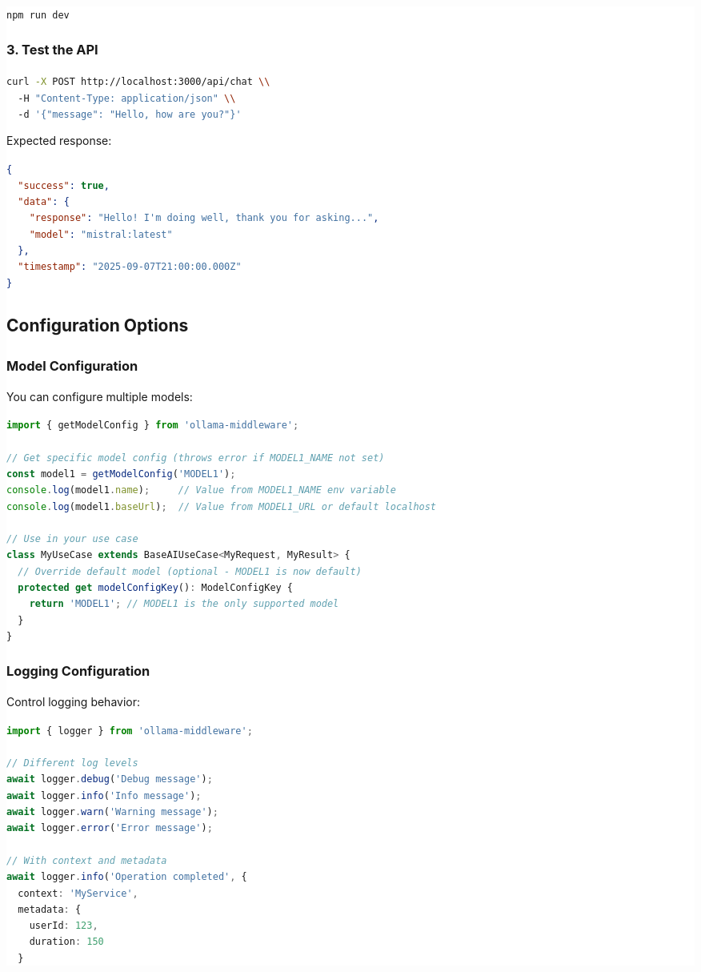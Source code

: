 ```bash
npm run dev
```

### 3. Test the API

```bash
curl -X POST http://localhost:3000/api/chat \\
  -H "Content-Type: application/json" \\
  -d '{"message": "Hello, how are you?"}'
```

Expected response:
```json
{
  "success": true,
  "data": {
    "response": "Hello! I'm doing well, thank you for asking...",
    "model": "mistral:latest"
  },
  "timestamp": "2025-09-07T21:00:00.000Z"
}
```

## Configuration Options

### Model Configuration

You can configure multiple models:

```typescript
import { getModelConfig } from 'ollama-middleware';

// Get specific model config (throws error if MODEL1_NAME not set)
const model1 = getModelConfig('MODEL1');
console.log(model1.name);     // Value from MODEL1_NAME env variable
console.log(model1.baseUrl);  // Value from MODEL1_URL or default localhost

// Use in your use case
class MyUseCase extends BaseAIUseCase<MyRequest, MyResult> {
  // Override default model (optional - MODEL1 is now default)
  protected get modelConfigKey(): ModelConfigKey {
    return 'MODEL1'; // MODEL1 is the only supported model
  }
}
```

### Logging Configuration

Control logging behavior:

```typescript
import { logger } from 'ollama-middleware';

// Different log levels
await logger.debug('Debug message');
await logger.info('Info message');
await logger.warn('Warning message');
await logger.error('Error message');

// With context and metadata
await logger.info('Operation completed', {
  context: 'MyService',
  metadata: {
    userId: 123,
    duration: 150
  }
```